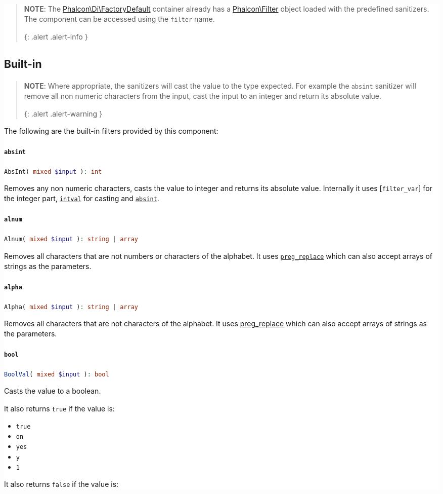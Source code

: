 
> **NOTE**: The [Phalcon\Di\FactoryDefault][factorydefault] container already has a [Phalcon\Filter][filter-filter] object loaded with the predefined sanitizers. The component can be accessed using the `filter` name. 
> 
> {: .alert .alert-info }

## Built-in

> **NOTE**: Where appropriate, the sanitizers will cast the value to the type expected. For example the `absint` sanitizer will remove all non numeric characters from the input, cast the input to an integer and return its absolute value. 
> 
> {: .alert .alert-warning }

The following are the built-in filters provided by this component:

#### `absint`
```php
AbsInt( mixed $input ): int
```
Removes any non numeric characters, casts the value to integer and returns its absolute value. Internally it uses [`filter_var`] for the integer part, [`intval`][intval] for casting and [`absint`][absint].

#### `alnum`
```php
Alnum( mixed $input ): string | array
```
Removes all characters that are not numbers or characters of the alphabet. It uses [`preg_replace`][preg_replace] which can also accept arrays of strings as the parameters.

#### `alpha`
```php
Alpha( mixed $input ): string | array
```
Removes all characters that are not characters of the alphabet. It uses [preg_replace][preg_replace] which can also accept arrays of strings as the parameters.

#### `bool`
```php
BoolVal( mixed $input ): bool
```
Casts the value to a boolean.

It also returns `true` if the value is:

* `true`
* `on`
* `yes`
* `y`
* `1`

It also returns `false` if the value is:


[absint]: https://www.php.net/manual/en/function.absint.php
[filter_var]: https://www.php.net/manual/en/function.filter-var.php
[intval]: https://www.php.net/manual/en/function.intval.php
[invoke]: https://www.php.net/manual/en/language.oop5.magic.php#object.invoke
[lcfirst]: https://www.php.net/manual/en/function.lcfirst.php
[mb_convert_case]: https://www.php.net/manual/en/function.mb-convert-case.php
[mb_convert_case]: https://www.php.net/manual/en/function.mb-convert-case.php
[mbstring]: https://www.php.net/manual/en/book.mbstring.php
[preg_replace]: https://www.php.net/manual/en/function.preg-replace.php
[preg_replace]: https://www.php.net/manual/en/function.preg-replace.php
[strip_tags]: https://www.php.net/manual/en/function.strip-tags.php
[str_replace]: https://www.php.net/manual/en/function.str-replace.php
[strtolower]: https://www.php.net/manual/en/function.strtolower.php
[strtoupper]: https://www.php.net/manual/en/function.strtoupper.php
[trim]: https://www.php.net/manual/en/function.trim.php
[ucfirst]: https://www.php.net/manual/en/function.ucfirst.php
[ucwords]: https://www.php.net/manual/en/function.ucwords.php
[utf8_decode]: https://www.php.net/manual/en/function.utf8-decode.php
[utf8_decode]: https://www.php.net/manual/en/function.utf8-decode.php
[filter-filter]: api/phalcon_filter#filter
[filter-filterfactory]: api/phalcon_filter#filter-filterfactory
[factorydefault]: api/phalcon_di#di-factorydefault